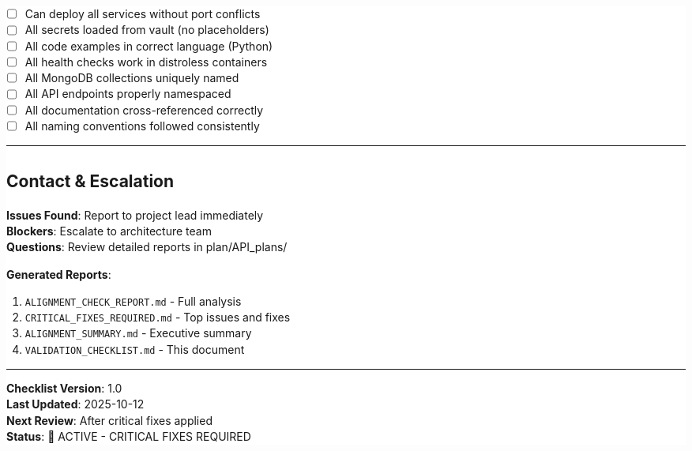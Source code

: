 - [ ] Can deploy all services without port conflicts
- [ ] All secrets loaded from vault (no placeholders)
- [ ] All code examples in correct language (Python)
- [ ] All health checks work in distroless containers
- [ ] All MongoDB collections uniquely named
- [ ] All API endpoints properly namespaced
- [ ] All documentation cross-referenced correctly
- [ ] All naming conventions followed consistently

---

## Contact & Escalation

**Issues Found**: Report to project lead immediately  
**Blockers**: Escalate to architecture team  
**Questions**: Review detailed reports in plan/API_plans/

**Generated Reports**:
1. `ALIGNMENT_CHECK_REPORT.md` - Full analysis
2. `CRITICAL_FIXES_REQUIRED.md` - Top issues and fixes
3. `ALIGNMENT_SUMMARY.md` - Executive summary
4. `VALIDATION_CHECKLIST.md` - This document

---

**Checklist Version**: 1.0  
**Last Updated**: 2025-10-12  
**Next Review**: After critical fixes applied  
**Status**: 🔴 ACTIVE - CRITICAL FIXES REQUIRED
